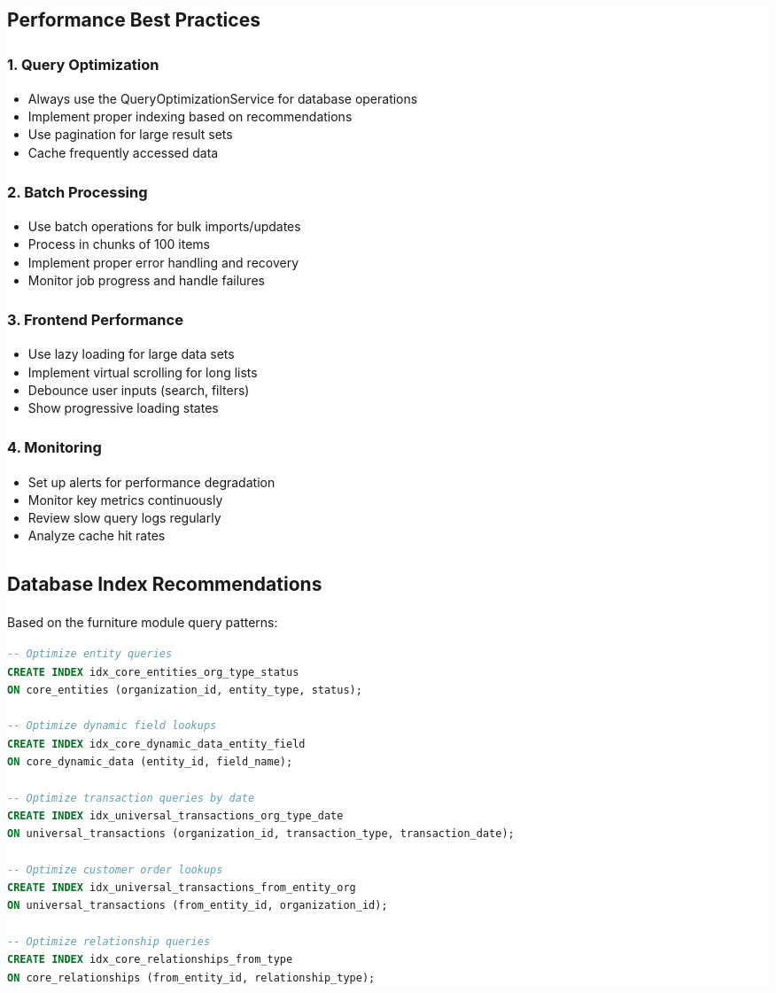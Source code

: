 ## Performance Best Practices

### 1. Query Optimization
- Always use the QueryOptimizationService for database operations
- Implement proper indexing based on recommendations
- Use pagination for large result sets
- Cache frequently accessed data

### 2. Batch Processing
- Use batch operations for bulk imports/updates
- Process in chunks of 100 items
- Implement proper error handling and recovery
- Monitor job progress and handle failures

### 3. Frontend Performance
- Use lazy loading for large data sets
- Implement virtual scrolling for long lists
- Debounce user inputs (search, filters)
- Show progressive loading states

### 4. Monitoring
- Set up alerts for performance degradation
- Monitor key metrics continuously
- Review slow query logs regularly
- Analyze cache hit rates

## Database Index Recommendations

Based on the furniture module query patterns:

```sql
-- Optimize entity queries
CREATE INDEX idx_core_entities_org_type_status 
ON core_entities (organization_id, entity_type, status);

-- Optimize dynamic field lookups
CREATE INDEX idx_core_dynamic_data_entity_field 
ON core_dynamic_data (entity_id, field_name);

-- Optimize transaction queries by date
CREATE INDEX idx_universal_transactions_org_type_date 
ON universal_transactions (organization_id, transaction_type, transaction_date);

-- Optimize customer order lookups
CREATE INDEX idx_universal_transactions_from_entity_org 
ON universal_transactions (from_entity_id, organization_id);

-- Optimize relationship queries
CREATE INDEX idx_core_relationships_from_type 
ON core_relationships (from_entity_id, relationship_type);
```

